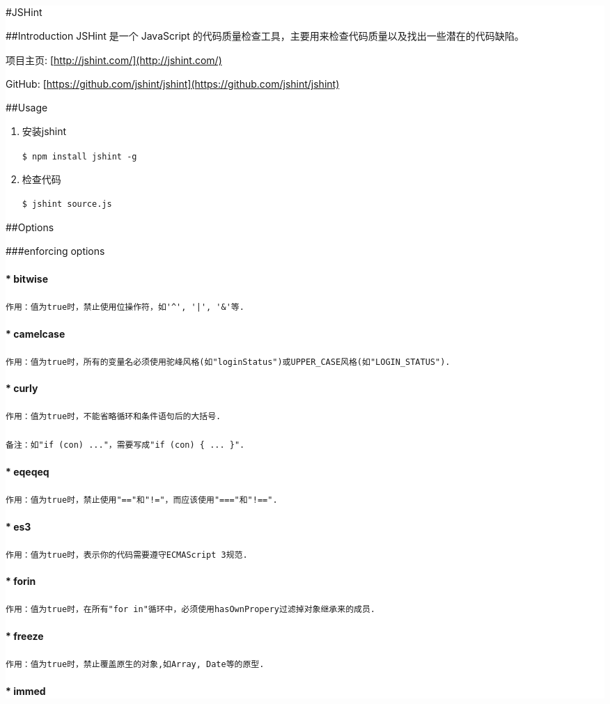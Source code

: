 #JSHint

##Introduction
JSHint 是一个 JavaScript 的代码质量检查工具，主要用来检查代码质量以及找出一些潜在的代码缺陷。

项目主页: [http://jshint.com/](http://jshint.com/)  

GitHub: [https://github.com/jshint/jshint](https://github.com/jshint/jshint)


##Usage

1. 安装jshint

    ```
    $ npm install jshint -g
    ```

2. 检查代码

    ```
    $ jshint source.js
    ```

##Options

###enforcing options
 
#### * bitwise
    
    作用：值为true时，禁止使用位操作符，如'^', '|', '&'等.
    
#### * camelcase
  
    作用：值为true时，所有的变量名必须使用驼峰风格(如"loginStatus")或UPPER_CASE风格(如"LOGIN_STATUS").
    
#### * curly
    
    作用：值为true时，不能省略循环和条件语句后的大括号.
    
    备注：如"if (con) ..."，需要写成"if (con) { ... }".
    
#### * eqeqeq
    
    作用：值为true时，禁止使用"=="和"!="，而应该使用"==="和"!==".
    
#### * es3
    
    作用：值为true时，表示你的代码需要遵守ECMAScript 3规范.
    
#### * forin
    
    作用：值为true时，在所有"for in"循环中，必须使用hasOwnPropery过滤掉对象继承来的成员.

#### * freeze

    作用：值为true时，禁止覆盖原生的对象,如Array, Date等的原型.
    
#### * immed
    